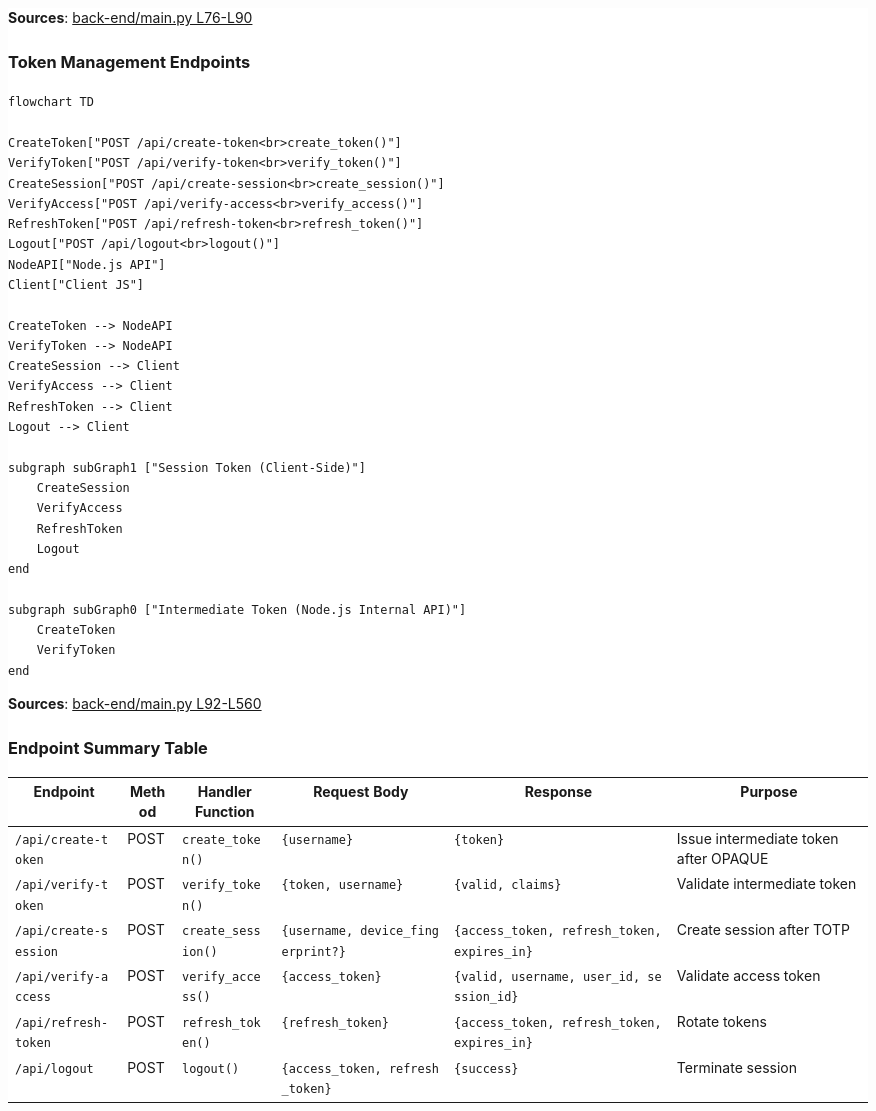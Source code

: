**Sources**: [back-end/main.py L76-L90](https://github.com/RogueElectron/Cypher1/blob/c60431e6/back-end/main.py#L76-L90)

### Token Management Endpoints

```mermaid
flowchart TD

CreateToken["POST /api/create-token<br>create_token()"]
VerifyToken["POST /api/verify-token<br>verify_token()"]
CreateSession["POST /api/create-session<br>create_session()"]
VerifyAccess["POST /api/verify-access<br>verify_access()"]
RefreshToken["POST /api/refresh-token<br>refresh_token()"]
Logout["POST /api/logout<br>logout()"]
NodeAPI["Node.js API"]
Client["Client JS"]

CreateToken --> NodeAPI
VerifyToken --> NodeAPI
CreateSession --> Client
VerifyAccess --> Client
RefreshToken --> Client
Logout --> Client

subgraph subGraph1 ["Session Token (Client-Side)"]
    CreateSession
    VerifyAccess
    RefreshToken
    Logout
end

subgraph subGraph0 ["Intermediate Token (Node.js Internal API)"]
    CreateToken
    VerifyToken
end
```

**Sources**: [back-end/main.py L92-L560](https://github.com/RogueElectron/Cypher1/blob/c60431e6/back-end/main.py#L92-L560)

### Endpoint Summary Table

| Endpoint | Method | Handler Function | Request Body | Response | Purpose |
| --- | --- | --- | --- | --- | --- |
| `/api/create-token` | POST | `create_token()` | `{username}` | `{token}` | Issue intermediate token after OPAQUE |
| `/api/verify-token` | POST | `verify_token()` | `{token, username}` | `{valid, claims}` | Validate intermediate token |
| `/api/create-session` | POST | `create_session()` | `{username, device_fingerprint?}` | `{access_token, refresh_token, expires_in}` | Create session after TOTP |
| `/api/verify-access` | POST | `verify_access()` | `{access_token}` | `{valid, username, user_id, session_id}` | Validate access token |
| `/api/refresh-token` | POST | `refresh_token()` | `{refresh_token}` | `{access_token, refresh_token, expires_in}` | Rotate tokens |
| `/api/logout` | POST | `logout()` | `{access_token, refresh_token}` | `{success}` | Terminate session |
